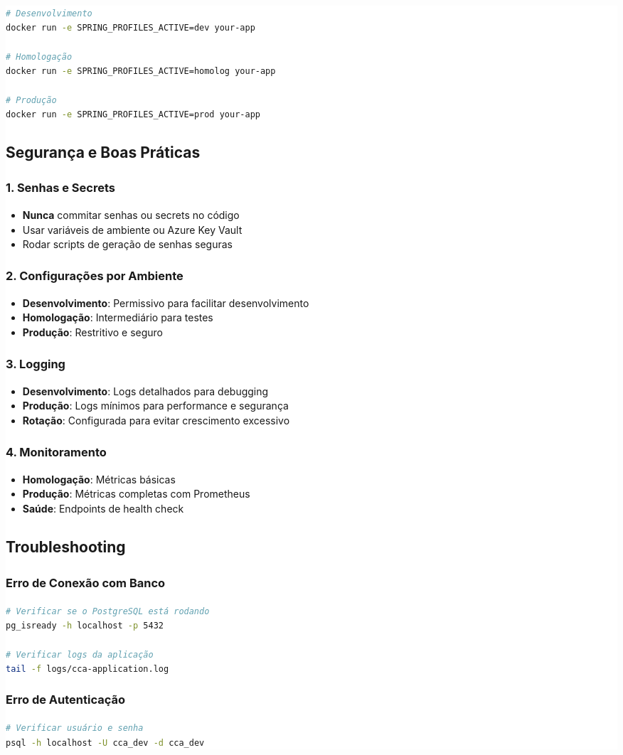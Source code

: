 ```bash
# Desenvolvimento
docker run -e SPRING_PROFILES_ACTIVE=dev your-app

# Homologação
docker run -e SPRING_PROFILES_ACTIVE=homolog your-app

# Produção
docker run -e SPRING_PROFILES_ACTIVE=prod your-app
```

## Segurança e Boas Práticas

### 1. Senhas e Secrets

- **Nunca** commitar senhas ou secrets no código
- Usar variáveis de ambiente ou Azure Key Vault
- Rodar scripts de geração de senhas seguras

### 2. Configurações por Ambiente

- **Desenvolvimento**: Permissivo para facilitar desenvolvimento
- **Homologação**: Intermediário para testes
- **Produção**: Restritivo e seguro

### 3. Logging

- **Desenvolvimento**: Logs detalhados para debugging
- **Produção**: Logs mínimos para performance e segurança
- **Rotação**: Configurada para evitar crescimento excessivo

### 4. Monitoramento

- **Homologação**: Métricas básicas
- **Produção**: Métricas completas com Prometheus
- **Saúde**: Endpoints de health check

## Troubleshooting

### Erro de Conexão com Banco

```bash
# Verificar se o PostgreSQL está rodando
pg_isready -h localhost -p 5432

# Verificar logs da aplicação
tail -f logs/cca-application.log
```

### Erro de Autenticação

```bash
# Verificar usuário e senha
psql -h localhost -U cca_dev -d cca_dev
```
